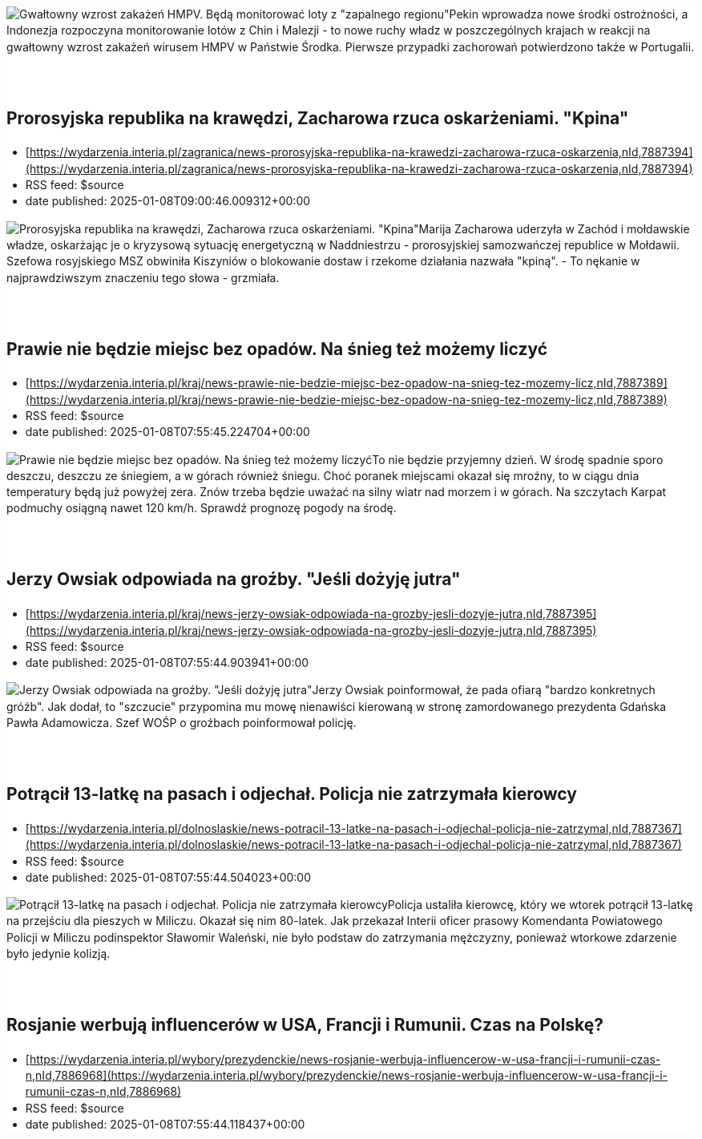 <p><a href="https://wydarzenia.interia.pl/zagranica/news-gwaltowny-wzrost-zakazen-hmpv-beda-monitorowac-loty-z-zapaln,nId,7887434"><img src="https://i.iplsc.com/gwaltowny-wzrost-zakazen-hmpv-beda-monitorowac-loty-z-zapaln/000KEQDWRI7I1JMJ-C321.jpg" alt="Gwałtowny wzrost zakażeń HMPV. Będą monitorować loty z &quot;zapalnego regionu&quot;" align="left" /></a>Pekin wprowadza nowe środki ostrożności, a Indonezja rozpoczyna monitorowanie lotów z Chin i Malezji - to nowe ruchy władz w poszczególnych krajach w reakcji na gwałtowny wzrost zakażeń wirusem HMPV w Państwie Środka. Pierwsze przypadki zachorowań potwierdzono także w Portugalii.</p><br clear="all" />

## Prorosyjska republika na krawędzi, Zacharowa rzuca oskarżeniami. "Kpina"
 - [https://wydarzenia.interia.pl/zagranica/news-prorosyjska-republika-na-krawedzi-zacharowa-rzuca-oskarzenia,nId,7887394](https://wydarzenia.interia.pl/zagranica/news-prorosyjska-republika-na-krawedzi-zacharowa-rzuca-oskarzenia,nId,7887394)
 - RSS feed: $source
 - date published: 2025-01-08T09:00:46.009312+00:00

<p><a href="https://wydarzenia.interia.pl/zagranica/news-prorosyjska-republika-na-krawedzi-zacharowa-rzuca-oskarzenia,nId,7887394"><img src="https://i.iplsc.com/prorosyjska-republika-na-krawedzi-zacharowa-rzuca-oskarzenia/000KEP5QNM8BWK7A-C321.jpg" alt="Prorosyjska republika na krawędzi, Zacharowa rzuca oskarżeniami. &quot;Kpina&quot;" align="left" /></a>Marija Zacharowa uderzyła w Zachód i mołdawskie władze, oskarżając je o kryzysową sytuację energetyczną w Naddniestrzu - prorosyjskiej samozwańczej republice w Mołdawii. Szefowa rosyjskiego MSZ obwiniła Kiszyniów o blokowanie dostaw i rzekome działania nazwała &quot;kpiną&quot;. - To nękanie w najprawdziwszym znaczeniu tego słowa - grzmiała.</p><br clear="all" />

## Prawie nie będzie miejsc bez opadów. Na śnieg też możemy liczyć
 - [https://wydarzenia.interia.pl/kraj/news-prawie-nie-bedzie-miejsc-bez-opadow-na-snieg-tez-mozemy-licz,nId,7887389](https://wydarzenia.interia.pl/kraj/news-prawie-nie-bedzie-miejsc-bez-opadow-na-snieg-tez-mozemy-licz,nId,7887389)
 - RSS feed: $source
 - date published: 2025-01-08T07:55:45.224704+00:00

<p><a href="https://wydarzenia.interia.pl/kraj/news-prawie-nie-bedzie-miejsc-bez-opadow-na-snieg-tez-mozemy-licz,nId,7887389"><img src="https://i.iplsc.com/prawie-nie-bedzie-miejsc-bez-opadow-na-snieg-tez-mozemy-licz/000KEP6CJW0BIOWJ-C321.jpg" alt="Prawie nie będzie miejsc bez opadów. Na śnieg też możemy liczyć" align="left" /></a>To nie będzie przyjemny dzień. W środę spadnie sporo deszczu, deszczu ze śniegiem, a w górach również śniegu. Choć poranek miejscami okazał się mroźny, to w ciągu dnia temperatury będą już powyżej zera. Znów trzeba będzie uważać na silny wiatr nad morzem i w górach. Na szczytach Karpat podmuchy osiągną nawet 120 km/h. Sprawdź prognozę pogody na środę.</p><br clear="all" />

## Jerzy Owsiak odpowiada na groźby. "Jeśli dożyję jutra"
 - [https://wydarzenia.interia.pl/kraj/news-jerzy-owsiak-odpowiada-na-grozby-jesli-dozyje-jutra,nId,7887395](https://wydarzenia.interia.pl/kraj/news-jerzy-owsiak-odpowiada-na-grozby-jesli-dozyje-jutra,nId,7887395)
 - RSS feed: $source
 - date published: 2025-01-08T07:55:44.903941+00:00

<p><a href="https://wydarzenia.interia.pl/kraj/news-jerzy-owsiak-odpowiada-na-grozby-jesli-dozyje-jutra,nId,7887395"><img src="https://i.iplsc.com/jerzy-owsiak-odpowiada-na-grozby-jesli-dozyje-jutra/000KEP6PMPQLPSX8-C321.jpg" alt="Jerzy Owsiak odpowiada na groźby. &quot;Jeśli dożyję jutra&quot;" align="left" /></a>Jerzy Owsiak poinformował, że pada ofiarą &quot;bardzo konkretnych gróźb&quot;. Jak dodał, to &quot;szczucie&quot; przypomina mu mowę nienawiści kierowaną w stronę zamordowanego prezydenta Gdańska Pawła Adamowicza. Szef WOŚP o groźbach poinformował policję. </p><br clear="all" />

## Potrącił 13-latkę na pasach i odjechał. Policja nie zatrzymała kierowcy
 - [https://wydarzenia.interia.pl/dolnoslaskie/news-potracil-13-latke-na-pasach-i-odjechal-policja-nie-zatrzymal,nId,7887367](https://wydarzenia.interia.pl/dolnoslaskie/news-potracil-13-latke-na-pasach-i-odjechal-policja-nie-zatrzymal,nId,7887367)
 - RSS feed: $source
 - date published: 2025-01-08T07:55:44.504023+00:00

<p><a href="https://wydarzenia.interia.pl/dolnoslaskie/news-potracil-13-latke-na-pasach-i-odjechal-policja-nie-zatrzymal,nId,7887367"><img src="https://i.iplsc.com/potracil-13-latke-na-pasach-i-odjechal-policja-nie-zatrzymal/000KEOTGB88HP6OX-C321.jpg" alt="Potrącił 13-latkę na pasach i odjechał. Policja nie zatrzymała kierowcy" align="left" /></a>Policja ustaliła kierowcę, który we wtorek potrącił 13-latkę na przejściu dla pieszych w Miliczu. Okazał się nim 80-latek. Jak przekazał Interii oficer prasowy Komendanta Powiatowego Policji w Miliczu podinspektor Sławomir Waleński, nie było podstaw do zatrzymania mężczyzny, ponieważ wtorkowe zdarzenie było jedynie kolizją. </p><br clear="all" />

## Rosjanie werbują influencerów w USA, Francji i Rumunii. Czas na Polskę?
 - [https://wydarzenia.interia.pl/wybory/prezydenckie/news-rosjanie-werbuja-influencerow-w-usa-francji-i-rumunii-czas-n,nId,7886968](https://wydarzenia.interia.pl/wybory/prezydenckie/news-rosjanie-werbuja-influencerow-w-usa-francji-i-rumunii-czas-n,nId,7886968)
 - RSS feed: $source
 - date published: 2025-01-08T07:55:44.118437+00:00
